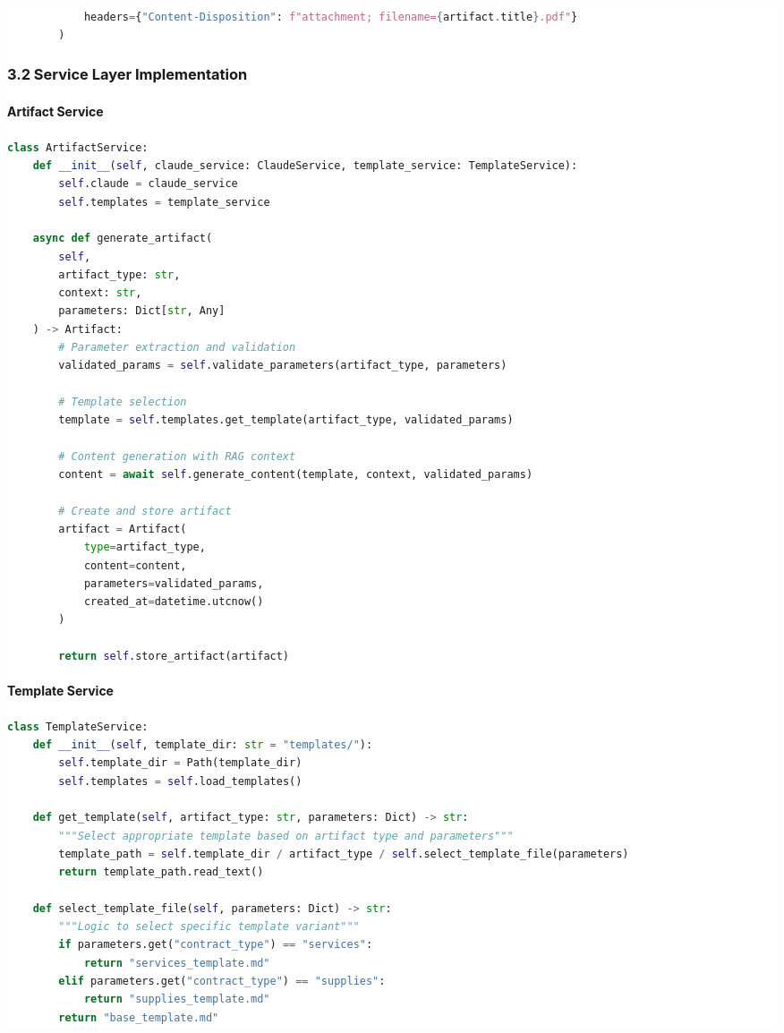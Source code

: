 ```python
            headers={"Content-Disposition": f"attachment; filename={artifact.title}.pdf"}
        )
```

### 3.2 Service Layer Implementation

#### Artifact Service
```python
class ArtifactService:
    def __init__(self, claude_service: ClaudeService, template_service: TemplateService):
        self.claude = claude_service
        self.templates = template_service
    
    async def generate_artifact(
        self, 
        artifact_type: str, 
        context: str, 
        parameters: Dict[str, Any]
    ) -> Artifact:
        # Parameter extraction and validation
        validated_params = self.validate_parameters(artifact_type, parameters)
        
        # Template selection
        template = self.templates.get_template(artifact_type, validated_params)
        
        # Content generation with RAG context
        content = await self.generate_content(template, context, validated_params)
        
        # Create and store artifact
        artifact = Artifact(
            type=artifact_type,
            content=content,
            parameters=validated_params,
            created_at=datetime.utcnow()
        )
        
        return self.store_artifact(artifact)
```

#### Template Service
```python
class TemplateService:
    def __init__(self, template_dir: str = "templates/"):
        self.template_dir = Path(template_dir)
        self.templates = self.load_templates()
    
    def get_template(self, artifact_type: str, parameters: Dict) -> str:
        """Select appropriate template based on artifact type and parameters"""
        template_path = self.template_dir / artifact_type / self.select_template_file(parameters)
        return template_path.read_text()
    
    def select_template_file(self, parameters: Dict) -> str:
        """Logic to select specific template variant"""
        if parameters.get("contract_type") == "services":
            return "services_template.md"
        elif parameters.get("contract_type") == "supplies":
            return "supplies_template.md"
        return "base_template.md"
```
